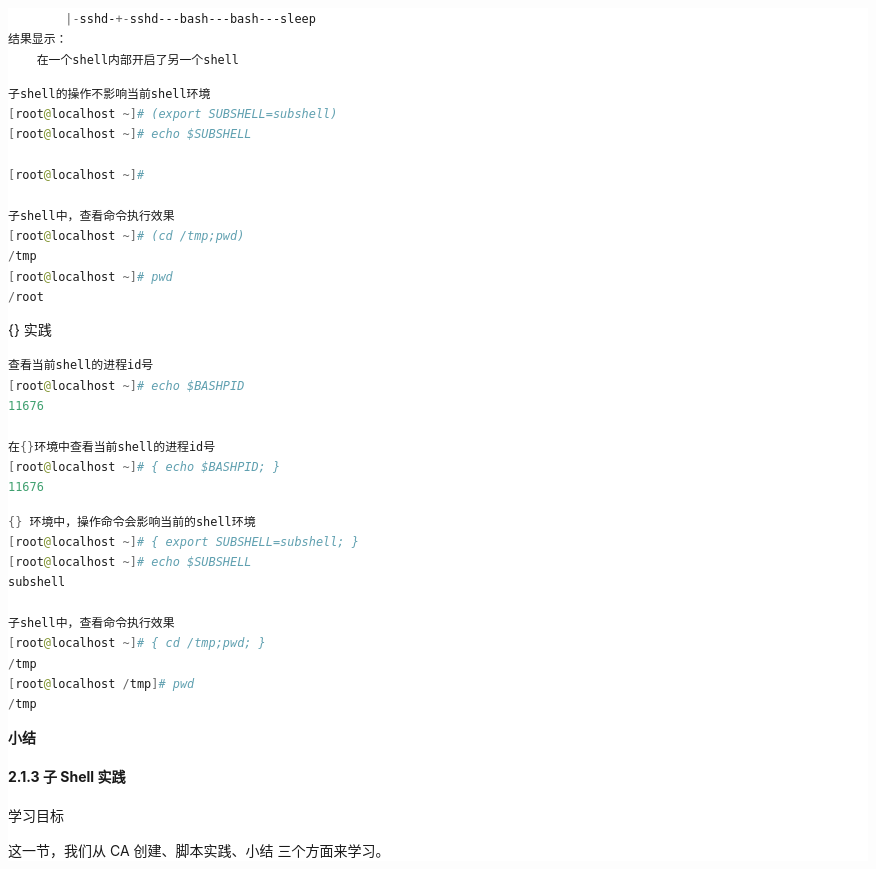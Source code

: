 ```powershell
        |-sshd-+-sshd---bash---bash---sleep
结果显示：
	在一个shell内部开启了另一个shell
```

```powershell
子shell的操作不影响当前shell环境
[root@localhost ~]# (export SUBSHELL=subshell)
[root@localhost ~]# echo $SUBSHELL

[root@localhost ~]#

子shell中，查看命令执行效果
[root@localhost ~]# (cd /tmp;pwd)
/tmp
[root@localhost ~]# pwd
/root
```

{} 实践

```powershell
查看当前shell的进程id号
[root@localhost ~]# echo $BASHPID
11676

在{}环境中查看当前shell的进程id号
[root@localhost ~]# { echo $BASHPID; }
11676
```

```powershell
{} 环境中，操作命令会影响当前的shell环境
[root@localhost ~]# { export SUBSHELL=subshell; }
[root@localhost ~]# echo $SUBSHELL
subshell

子shell中，查看命令执行效果
[root@localhost ~]# { cd /tmp;pwd; }
/tmp
[root@localhost /tmp]# pwd
/tmp
```

**小结**

```

```

#### 2.1.3 子 Shell 实践

学习目标

这一节，我们从 CA 创建、脚本实践、小结 三个方面来学习。
